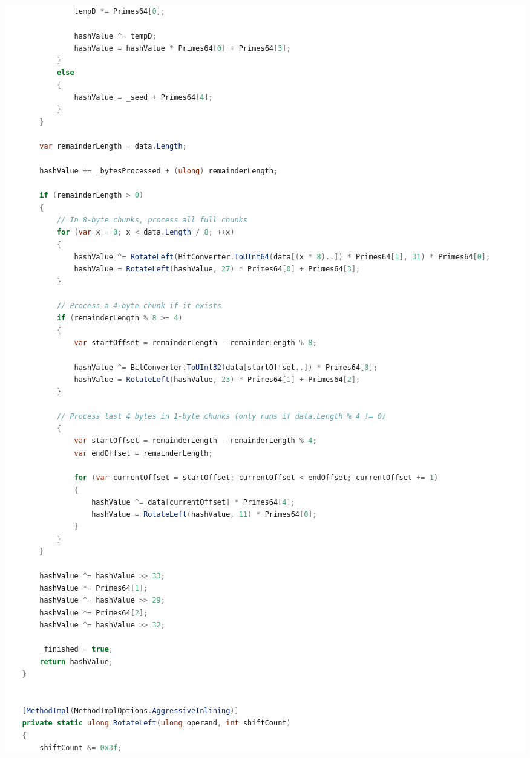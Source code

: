 ```csharp
                tempD *= Primes64[0];

                hashValue ^= tempD;
                hashValue = hashValue * Primes64[0] + Primes64[3];
            }
            else
            {
                hashValue = _seed + Primes64[4];
            }
        }

        var remainderLength = data.Length;

        hashValue += _bytesProcessed + (ulong) remainderLength;

        if (remainderLength > 0)
        {
            // In 8-byte chunks, process all full chunks
            for (var x = 0; x < data.Length / 8; ++x)
            {
                hashValue ^= RotateLeft(BitConverter.ToUInt64(data[(x * 8)..]) * Primes64[1], 31) * Primes64[0];
                hashValue = RotateLeft(hashValue, 27) * Primes64[0] + Primes64[3];
            }

            // Process a 4-byte chunk if it exists
            if (remainderLength % 8 >= 4)
            {
                var startOffset = remainderLength - remainderLength % 8;

                hashValue ^= BitConverter.ToUInt32(data[startOffset..]) * Primes64[0];
                hashValue = RotateLeft(hashValue, 23) * Primes64[1] + Primes64[2];
            }

            // Process last 4 bytes in 1-byte chunks (only runs if data.Length % 4 != 0)
            {
                var startOffset = remainderLength - remainderLength % 4;
                var endOffset = remainderLength;

                for (var currentOffset = startOffset; currentOffset < endOffset; currentOffset += 1)
                {
                    hashValue ^= data[currentOffset] * Primes64[4];
                    hashValue = RotateLeft(hashValue, 11) * Primes64[0];
                }
            }
        }

        hashValue ^= hashValue >> 33;
        hashValue *= Primes64[1];
        hashValue ^= hashValue >> 29;
        hashValue *= Primes64[2];
        hashValue ^= hashValue >> 32;
         
        _finished = true;
        return hashValue;
    }


    [MethodImpl(MethodImplOptions.AggressiveInlining)]
    private static ulong RotateLeft(ulong operand, int shiftCount)
    {
        shiftCount &= 0x3f;
```